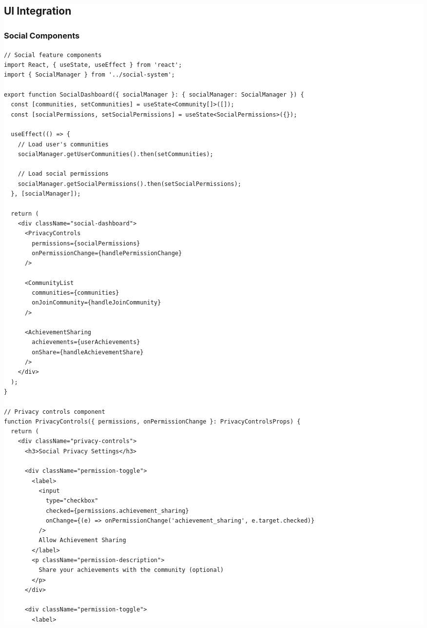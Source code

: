 ## UI Integration

### Social Components

```tsx
// Social feature components
import React, { useState, useEffect } from 'react';
import { SocialManager } from '../social-system';

export function SocialDashboard({ socialManager }: { socialManager: SocialManager }) {
  const [communities, setCommunities] = useState<Community[]>([]);
  const [socialPermissions, setSocialPermissions] = useState<SocialPermissions>({});

  useEffect(() => {
    // Load user's communities
    socialManager.getUserCommunities().then(setCommunities);
    
    // Load social permissions
    socialManager.getSocialPermissions().then(setSocialPermissions);
  }, [socialManager]);

  return (
    <div className="social-dashboard">
      <PrivacyControls 
        permissions={socialPermissions}
        onPermissionChange={handlePermissionChange}
      />
      
      <CommunityList 
        communities={communities}
        onJoinCommunity={handleJoinCommunity}
      />
      
      <AchievementSharing 
        achievements={userAchievements}
        onShare={handleAchievementShare}
      />
    </div>
  );
}

// Privacy controls component
function PrivacyControls({ permissions, onPermissionChange }: PrivacyControlsProps) {
  return (
    <div className="privacy-controls">
      <h3>Social Privacy Settings</h3>
      
      <div className="permission-toggle">
        <label>
          <input
            type="checkbox"
            checked={permissions.achievement_sharing}
            onChange={(e) => onPermissionChange('achievement_sharing', e.target.checked)}
          />
          Allow Achievement Sharing
        </label>
        <p className="permission-description">
          Share your achievements with the community (optional)
        </p>
      </div>

      <div className="permission-toggle">
        <label>
```